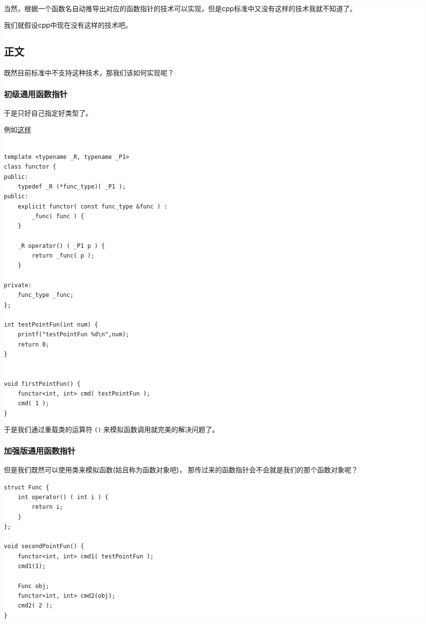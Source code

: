 当然，根据一个函数名自动推导出对应的函数指针的技术可以实现，但是cpp标准中又没有这样的技术我就不知道了。  

我们就假设cpp中现在没有这样的技术吧。  


## 正文

既然目前标准中不支持这种技术，那我们该如何实现呢？  

### 初级通用函数指针

于是只好自己指定好类型了。  

例如[这样][firstPointFun]   

```

template <typename _R, typename _P1>
class functor {
public:
    typedef _R (*func_type)( _P1 );
public:
    explicit functor( const func_type &func ) :
        _func( func ) {
    }

    _R operator() ( _P1 p ) {
        return _func( p );
    }

private:
    func_type _func;
};

int testPointFun(int num) {
    printf("testPointFun %d\n",num);
    return 0;
}


void firstPointFun() {
    functor<int, int> cmd( testPointFun );
    cmd( 1 );
}
```

于是我们通过重载类的运算符 `()` 来模拟函数调用就完美的解决问题了。  

### 加强版通用函数指针

但是我们既然可以使用类来模拟函数(姑且称为函数对象吧)， 那传过来的函数指针会不会就是我们的那个函数对象呢？  

```
struct Func {
    int operator() ( int i ) {
        return i;
    }
};

void secondPointFun() {
    functor<int, int> cmd1( testPointFun );
    cmd1(1);

    Func obj;
    functor<int, int> cmd2(obj);
    cmd2( 2 );
}
```

[firstPointFun]: https://github.com/tiankonguse/empty/blob/master/comfun/firstPointFun.cpp
[secondPointFun]: https://github.com/tiankonguse/empty/blob/master/comfun/secondPointFun.cpp
[threePointFun]: https://github.com/tiankonguse/empty/blob/master/comfun/threePointFun.cpp
[fourPointFun]: https://github.com/tiankonguse/empty/blob/master/comfun/fourPointFun.cpp
[fivePointFun]: https://github.com/tiankonguse/empty/blob/master/comfun/fivePointFun.cpp
[github-tiankonguse-empty-comfun-sixPointFun]: https://github.com/tiankonguse/empty/blob/master/comfun/sixPointFun.cpp
[github-tiankonguse-empty-comfun-servenPointFun]: https://github.com/tiankonguse/empty/blob/master/comfun/servenPointFun.cpp
[github-tiankonguse-c-base]: http://github.tiankonguse.com/blog/2014/12/05/c-base/
[cppblog-misakamm-164258]: http://www.cppblog.com/misakamm/archive/2012/01/16/164258.html
[tiankonguse-record-175]: http://tiankonguse.com/record/record.php?id=175
[github-tiankonguse-empty-comfun]: https://github.com/tiankonguse/empty/tree/master/comfun
[cppblog-kevinlynx-44678]: http://www.cppblog.com/kevinlynx/archive/2008/03/17/44678.html